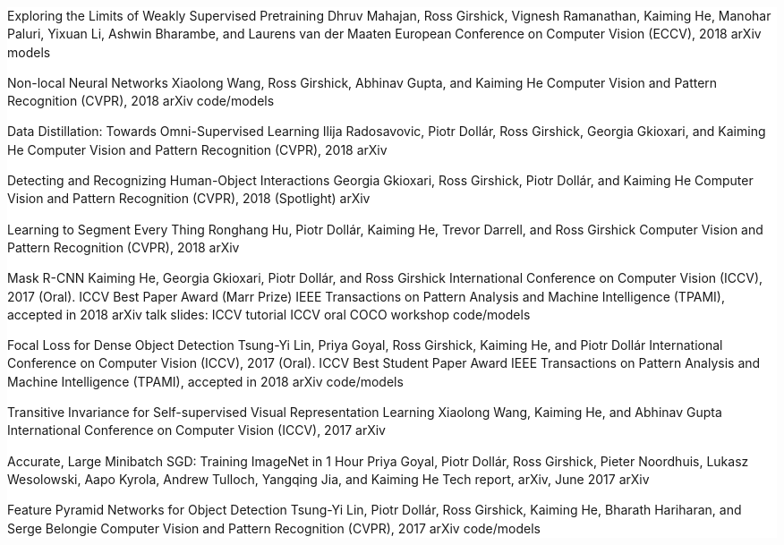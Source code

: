  	 	
Exploring the Limits of Weakly Supervised Pretraining
Dhruv Mahajan, Ross Girshick, Vignesh Ramanathan, Kaiming He, Manohar Paluri, Yixuan Li, Ashwin Bharambe, and Laurens van der Maaten
European Conference on Computer Vision (ECCV), 2018
arXiv   models

 	 	
Non-local Neural Networks
Xiaolong Wang, Ross Girshick, Abhinav Gupta, and Kaiming He
Computer Vision and Pattern Recognition (CVPR), 2018
arXiv   code/models

 	 	
Data Distillation: Towards Omni-Supervised Learning
Ilija Radosavovic, Piotr Dollár, Ross Girshick, Georgia Gkioxari, and Kaiming He
Computer Vision and Pattern Recognition (CVPR), 2018
arXiv

 	 	
Detecting and Recognizing Human-Object Interactions
Georgia Gkioxari, Ross Girshick, Piotr Dollár, and Kaiming He
Computer Vision and Pattern Recognition (CVPR), 2018 (Spotlight)
arXiv

 	 	
Learning to Segment Every Thing
Ronghang Hu, Piotr Dollár, Kaiming He, Trevor Darrell, and Ross Girshick
Computer Vision and Pattern Recognition (CVPR), 2018
arXiv

 	 	
Mask R-CNN
Kaiming He, Georgia Gkioxari, Piotr Dollár, and Ross Girshick
International Conference on Computer Vision (ICCV), 2017 (Oral). ICCV Best Paper Award (Marr Prize)
IEEE Transactions on Pattern Analysis and Machine Intelligence (TPAMI), accepted in 2018 
arXiv   talk   slides: ICCV tutorial  ICCV oral  COCO workshop   code/models

 	 	
Focal Loss for Dense Object Detection
Tsung-Yi Lin, Priya Goyal, Ross Girshick, Kaiming He, and Piotr Dollár
International Conference on Computer Vision (ICCV), 2017 (Oral). ICCV Best Student Paper Award
IEEE Transactions on Pattern Analysis and Machine Intelligence (TPAMI), accepted in 2018
arXiv   code/models

 	 	
Transitive Invariance for Self-supervised Visual Representation Learning
Xiaolong Wang, Kaiming He, and Abhinav Gupta
International Conference on Computer Vision (ICCV), 2017
arXiv

 	 	
Accurate, Large Minibatch SGD: Training ImageNet in 1 Hour
Priya Goyal, Piotr Dollár, Ross Girshick, Pieter Noordhuis, Lukasz Wesolowski, Aapo Kyrola, Andrew Tulloch, Yangqing Jia, and Kaiming He
Tech report, arXiv, June 2017
arXiv

 	 	
Feature Pyramid Networks for Object Detection
Tsung-Yi Lin, Piotr Dollár, Ross Girshick, Kaiming He, Bharath Hariharan, and Serge Belongie
Computer Vision and Pattern Recognition (CVPR), 2017
arXiv   code/models
